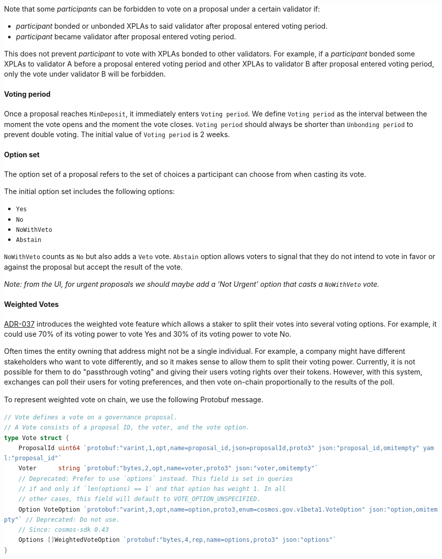 Note that some _participants_ can be forbidden to vote on a proposal under a
certain validator if:

- _participant_ bonded or unbonded XPLAs to said validator after proposal
  entered voting period.
- _participant_ became validator after proposal entered voting period.

This does not prevent _participant_ to vote with XPLAs bonded to other
validators. For example, if a _participant_ bonded some XPLAs to validator A
before a proposal entered voting period and other XPLAs to validator B after
proposal entered voting period, only the vote under validator B will be
forbidden.

#### Voting period

Once a proposal reaches `MinDeposit`, it immediately enters `Voting period`. We
define `Voting period` as the interval between the moment the vote opens and
the moment the vote closes. `Voting period` should always be shorter than
`Unbonding period` to prevent double voting. The initial value of
`Voting period` is 2 weeks.

#### Option set

The option set of a proposal refers to the set of choices a participant can
choose from when casting its vote.

The initial option set includes the following options:

- `Yes`
- `No`
- `NoWithVeto`
- `Abstain`

`NoWithVeto` counts as `No` but also adds a `Veto` vote. `Abstain` option
allows voters to signal that they do not intend to vote in favor or against the
proposal but accept the result of the vote.

_Note: from the UI, for urgent proposals we should maybe add a ‘Not Urgent’
option that casts a `NoWithVeto` vote._

#### Weighted Votes

[ADR-037](https://docs.cosmos.network/v0.45/architecture/adr-037-gov-split-vote.html) introduces the weighted vote feature which allows a staker to split their votes into several voting options. For example, it could use 70% of its voting power to vote Yes and 30% of its voting power to vote No.

Often times the entity owning that address might not be a single individual. For example, a company might have different stakeholders who want to vote differently, and so it makes sense to allow them to split their voting power. Currently, it is not possible for them to do "passthrough voting" and giving their users voting rights over their tokens. However, with this system, exchanges can poll their users for voting preferences, and then vote on-chain proportionally to the results of the poll.

To represent weighted vote on chain, we use the following Protobuf message.

```go
// Vote defines a vote on a governance proposal.
// A Vote consists of a proposal ID, the voter, and the vote option.
type Vote struct {
	ProposalId uint64 `protobuf:"varint,1,opt,name=proposal_id,json=proposalId,proto3" json:"proposal_id,omitempty" yaml:"proposal_id"`
	Voter      string `protobuf:"bytes,2,opt,name=voter,proto3" json:"voter,omitempty"`
	// Deprecated: Prefer to use `options` instead. This field is set in queries
	// if and only if `len(options) == 1` and that option has weight 1. In all
	// other cases, this field will default to VOTE_OPTION_UNSPECIFIED.
	Option VoteOption `protobuf:"varint,3,opt,name=option,proto3,enum=cosmos.gov.v1beta1.VoteOption" json:"option,omitempty"` // Deprecated: Do not use.
	// Since: cosmos-sdk 0.43
	Options []WeightedVoteOption `protobuf:"bytes,4,rep,name=options,proto3" json:"options"`
}
```